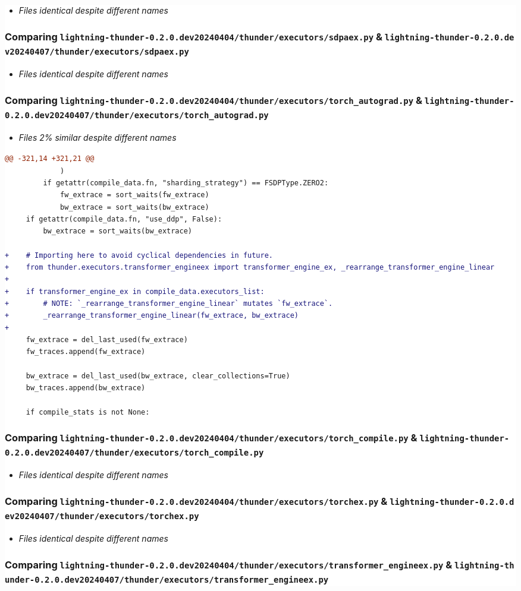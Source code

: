  * *Files identical despite different names*

### Comparing `lightning-thunder-0.2.0.dev20240404/thunder/executors/sdpaex.py` & `lightning-thunder-0.2.0.dev20240407/thunder/executors/sdpaex.py`

 * *Files identical despite different names*

### Comparing `lightning-thunder-0.2.0.dev20240404/thunder/executors/torch_autograd.py` & `lightning-thunder-0.2.0.dev20240407/thunder/executors/torch_autograd.py`

 * *Files 2% similar despite different names*

```diff
@@ -321,14 +321,21 @@
             )
         if getattr(compile_data.fn, "sharding_strategy") == FSDPType.ZERO2:
             fw_extrace = sort_waits(fw_extrace)
             bw_extrace = sort_waits(bw_extrace)
     if getattr(compile_data.fn, "use_ddp", False):
         bw_extrace = sort_waits(bw_extrace)
 
+    # Importing here to avoid cyclical dependencies in future.
+    from thunder.executors.transformer_engineex import transformer_engine_ex, _rearrange_transformer_engine_linear
+
+    if transformer_engine_ex in compile_data.executors_list:
+        # NOTE: `_rearrange_transformer_engine_linear` mutates `fw_extrace`.
+        _rearrange_transformer_engine_linear(fw_extrace, bw_extrace)
+
     fw_extrace = del_last_used(fw_extrace)
     fw_traces.append(fw_extrace)
 
     bw_extrace = del_last_used(bw_extrace, clear_collections=True)
     bw_traces.append(bw_extrace)
 
     if compile_stats is not None:
```

### Comparing `lightning-thunder-0.2.0.dev20240404/thunder/executors/torch_compile.py` & `lightning-thunder-0.2.0.dev20240407/thunder/executors/torch_compile.py`

 * *Files identical despite different names*

### Comparing `lightning-thunder-0.2.0.dev20240404/thunder/executors/torchex.py` & `lightning-thunder-0.2.0.dev20240407/thunder/executors/torchex.py`

 * *Files identical despite different names*

### Comparing `lightning-thunder-0.2.0.dev20240404/thunder/executors/transformer_engineex.py` & `lightning-thunder-0.2.0.dev20240407/thunder/executors/transformer_engineex.py`
